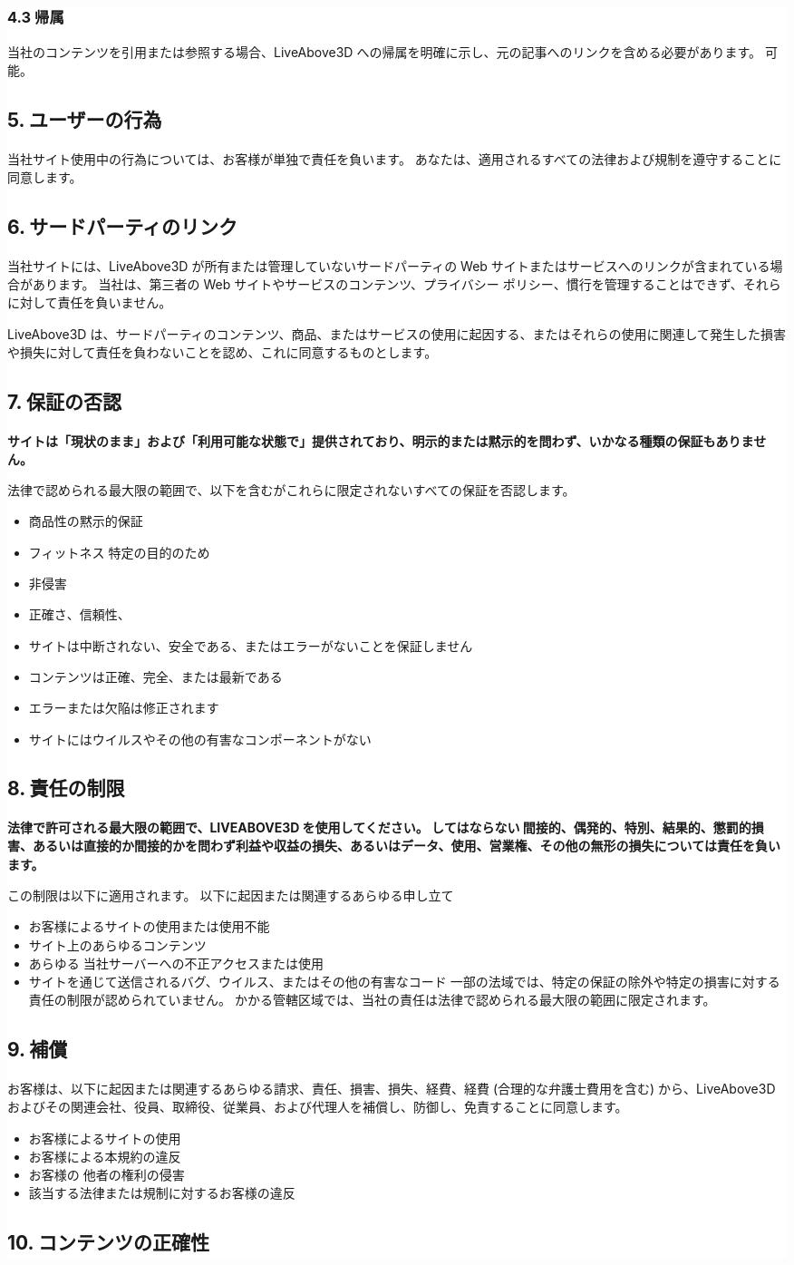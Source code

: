 ### 4.3 帰属

当社のコンテンツを引用または参照する場合、LiveAbove3D への帰属を明確に示し、元の記事へのリンクを含める必要があります。 可能。

## 5. ユーザーの行為

当社サイト使用中の行為については、お客様が単独で責任を負います。 あなたは、適用されるすべての法律および規制を遵守することに同意します。

## 6. サードパーティのリンク

当社サイトには、LiveAbove3D が所有または管理していないサードパーティの Web サイトまたはサービスへのリンクが含まれている場合があります。 当社は、第三者の Web サイトやサービスのコンテンツ、プライバシー ポリシー、慣行を管理することはできず、それらに対して責任を負いません。

LiveAbove3D は、サードパーティのコンテンツ、商品、またはサービスの使用に起因する、またはそれらの使用に関連して発生した損害や損失に対して責任を負わないことを認め、これに同意するものとします。

## 7. 保証の否認

**サイトは「現状のまま」および「利用可能な状態で」提供されており、明示的または黙示的を問わず、いかなる種類の保証もありません。**

法律で認められる最大限の範囲で、以下を含むがこれらに限定されないすべての保証を否認します。
- 商品性の黙示的保証
- フィットネス 特定の目的のため
- 非侵害
- 正確さ、信頼性、

- サイトは中断されない、安全である、またはエラーがないことを保証しません
- コンテンツは正確、完全、または最新である
- エラーまたは欠陥は修正されます
- サイトにはウイルスやその他の有害なコンポーネントがない
## 8. 責任の制限

**法律で許可される最大限の範囲で、LIVEABOVE3D を使用してください。 してはならない  間接的、偶発的、特別、結果的、懲罰的損害、あるいは直接的か間接的かを問わず利益や収益の損失、あるいはデータ、使用、営業権、その他の無形の損失については責任を負います。**

この制限は以下に適用されます。 以下に起因または関連するあらゆる申し立て

- お客様によるサイトの使用または使用不能
- サイト上のあらゆるコンテンツ
- あらゆる  当社サーバーへの不正アクセスまたは使用
- サイトを通じて送信されるバグ、ウイルス、またはその他の有害なコード
一部の法域では、特定の保証の除外や特定の損害に対する責任の制限が認められていません。 かかる管轄区域では、当社の責任は法律で認められる最大限の範囲に限定されます。

## 9. 補償

お客様は、以下に起因または関連するあらゆる請求、責任、損害、損失、経費、経費 (合理的な弁護士費用を含む) から、LiveAbove3D およびその関連会社、役員、取締役、従業員、および代理人を補償し、防御し、免責することに同意します。

- お客様によるサイトの使用
- お客様による本規約の違反
- お客様の  他者の権利の侵害
- 該当する法律または規制に対するお客様の違反
## 10. コンテンツの正確性
